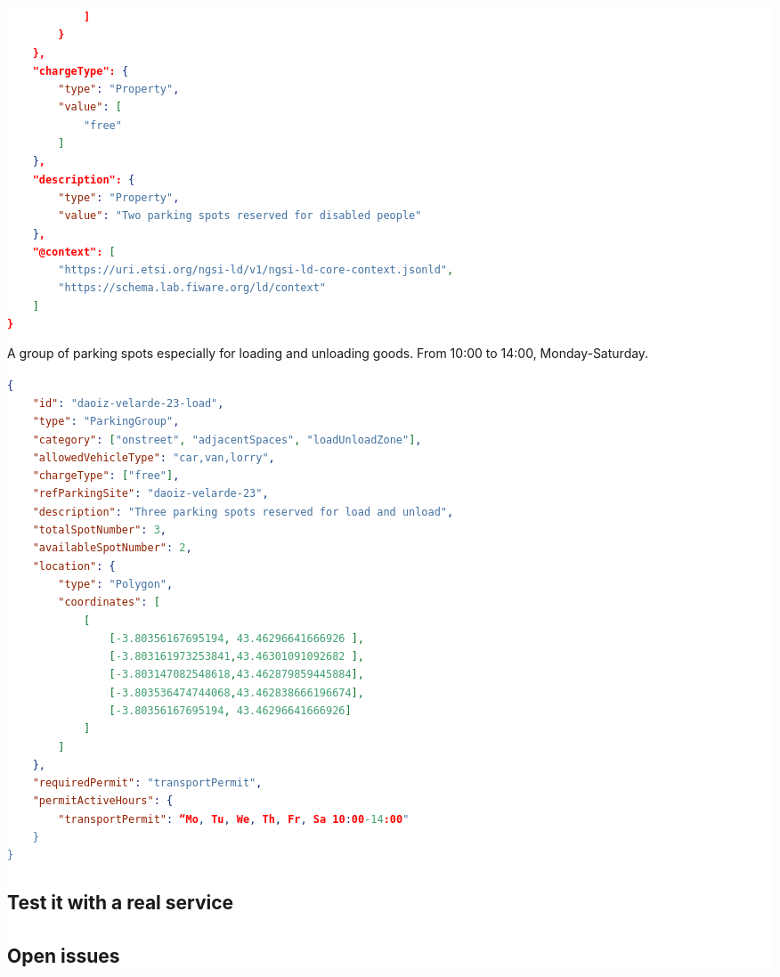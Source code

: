 ```json
            ]
        }
    },
    "chargeType": {
        "type": "Property",
        "value": [
            "free"
        ]
    },
    "description": {
        "type": "Property",
        "value": "Two parking spots reserved for disabled people"
    },
    "@context": [
        "https://uri.etsi.org/ngsi-ld/v1/ngsi-ld-core-context.jsonld",
        "https://schema.lab.fiware.org/ld/context"
    ]
}
```

A group of parking spots especially for loading and unloading goods. From 10:00
to 14:00, Monday-Saturday.

```json
{
    "id": "daoiz-velarde-23-load",
    "type": "ParkingGroup",
    "category": ["onstreet", "adjacentSpaces", "loadUnloadZone"],
    "allowedVehicleType": "car,van,lorry",
    "chargeType": ["free"],
    "refParkingSite": "daoiz-velarde-23",
    "description": "Three parking spots reserved for load and unload",
    "totalSpotNumber": 3,
    "availableSpotNumber": 2,
    "location": {
        "type": "Polygon",
        "coordinates": [
            [
                [-3.80356167695194, 43.46296641666926 ],
                [-3.803161973253841,43.46301091092682 ],
                [-3.803147082548618,43.462879859445884],
                [-3.803536474744068,43.462838666196674],
                [-3.80356167695194, 43.46296641666926]
            ]
        ]
    },
    "requiredPermit": "transportPermit",
    "permitActiveHours": {
        "transportPermit": “Mo, Tu, We, Th, Fr, Sa 10:00-14:00"
    }
}
```

## Test it with a real service

## Open issues

